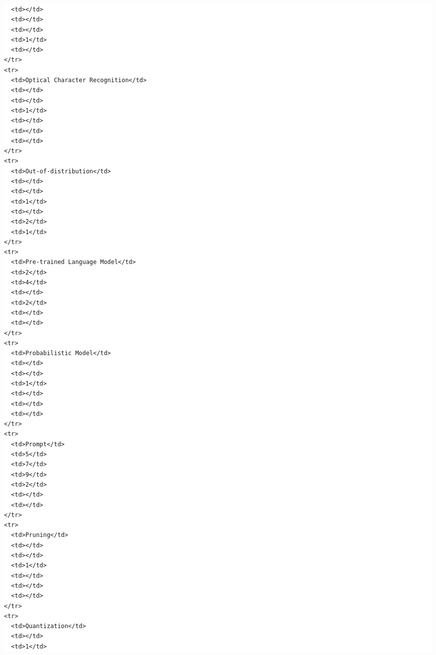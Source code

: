       <td></td>
      <td></td>
      <td></td>
      <td>1</td>
      <td></td>
    </tr>
    <tr>
      <td>Optical Character Recognition</td>
      <td></td>
      <td></td>
      <td>1</td>
      <td></td>
      <td></td>
      <td></td>
    </tr>
    <tr>
      <td>Out-of-distribution</td>
      <td></td>
      <td></td>
      <td>1</td>
      <td></td>
      <td>2</td>
      <td>1</td>
    </tr>
    <tr>
      <td>Pre-trained Language Model</td>
      <td>2</td>
      <td>4</td>
      <td></td>
      <td>2</td>
      <td></td>
      <td></td>
    </tr>
    <tr>
      <td>Probabilistic Model</td>
      <td></td>
      <td></td>
      <td>1</td>
      <td></td>
      <td></td>
      <td></td>
    </tr>
    <tr>
      <td>Prompt</td>
      <td>5</td>
      <td>7</td>
      <td>9</td>
      <td>2</td>
      <td></td>
      <td></td>
    </tr>
    <tr>
      <td>Pruning</td>
      <td></td>
      <td></td>
      <td>1</td>
      <td></td>
      <td></td>
      <td></td>
    </tr>
    <tr>
      <td>Quantization</td>
      <td></td>
      <td>1</td>